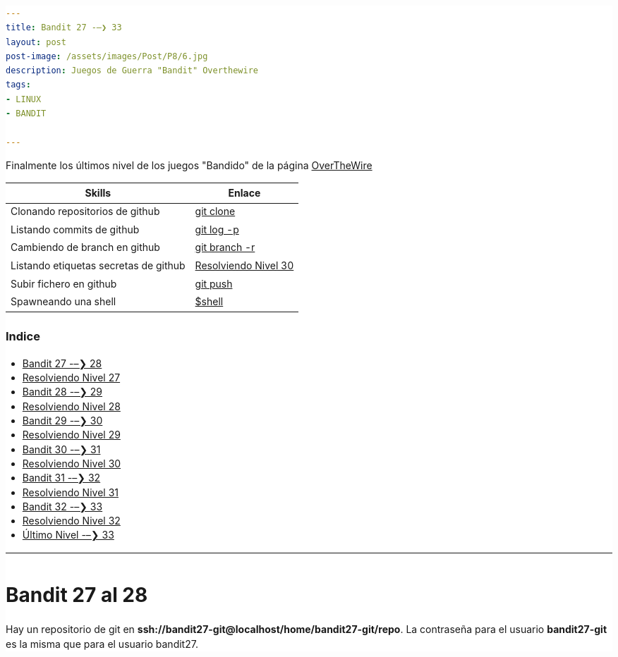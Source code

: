 ```yaml
---
title: Bandit 27 -–❯ 33
layout: post
post-image: /assets/images/Post/P8/6.jpg
description: Juegos de Guerra "Bandit" Overthewire
tags:
- LINUX
- BANDIT

---
```


Finalmente los últimos nivel de los juegos "Bandido" de la página [OverTheWire](https://overthewire.org/wargames/)

| Skills | Enlace |
| ------ | ------ |
| Clonando repositorios de github | [git clone](#resolviendo-nivel-27) |
| Listando commits de github | [git log -p](#resolviendo-nivel-28) |
| Cambiendo de branch en github | [git branch -r](#resolviendo-nivel-29) |
| Listando etiquetas secretas de github | [Resolviendo Nivel 30](#resolviendo-nivel-30) |
| Subir fichero en github | [git push](#resolviendo-nivel-31) |
| Spawneando una shell | [$shell](#resolviendo-nivel-32) |


### Indice

- [Bandit 27 -–❯ 28](#bandit-27-al-28)
- [Resolviendo Nivel 27](#resolviendo-nivel-27)
- [Bandit 28 -–❯ 29](#bandit-28-al-29)
- [Resolviendo Nivel 28](#resolviendo-nivel-28)
- [Bandit 29 -–❯ 30](#bandit-29-al-30)
- [Resolviendo Nivel 29](#resolviendo-nivel-29)
- [Bandit 30 -–❯ 31](#bandit-30-al-31)
- [Resolviendo Nivel 30](#resolviendo-nivel-30)
- [Bandit 31 -–❯ 32](#resolviendo-nivel-31)
- [Resolviendo Nivel 31](#resolviendo-nivel-31)
- [Bandit 32 -–❯ 33](#bandit-32-al-33)
- [Resolviendo Nivel 32](#resolviendo-nivel-32)
- [Último Nivel -–❯ 33](#bandit-33) 

---

# Bandit 27 al 28

Hay un repositorio de git en **ssh://bandit27-git@localhost/home/bandit27-git/repo**. La contraseña para el usuario **bandit27-git** es la misma que para el usuario bandit27.
